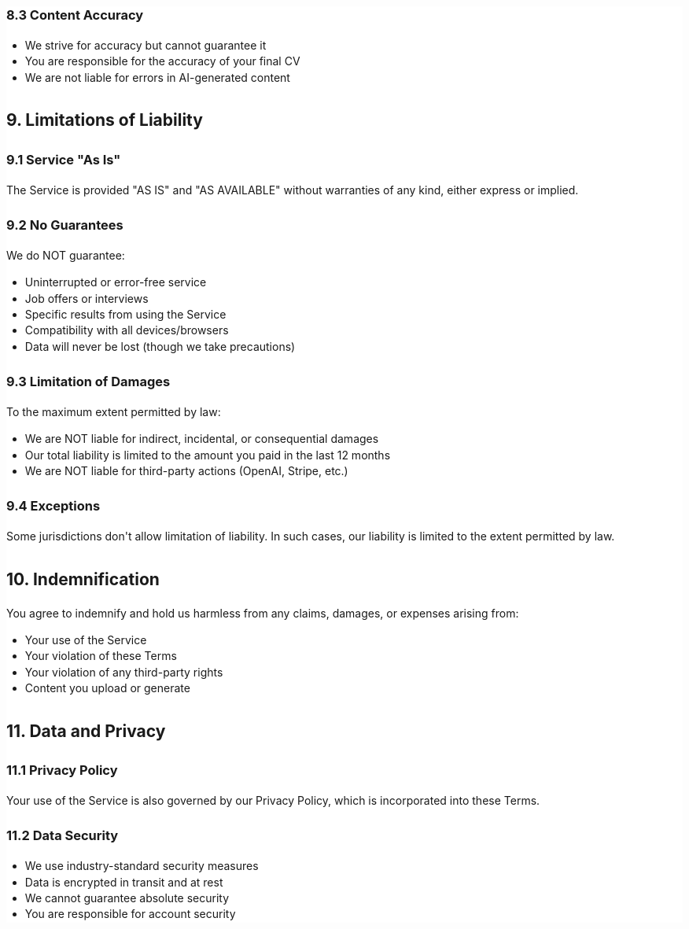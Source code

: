 ### 8.3 Content Accuracy
- We strive for accuracy but cannot guarantee it
- You are responsible for the accuracy of your final CV
- We are not liable for errors in AI-generated content

## 9. Limitations of Liability

### 9.1 Service "As Is"
The Service is provided "AS IS" and "AS AVAILABLE" without warranties of any kind, either express or implied.

### 9.2 No Guarantees
We do NOT guarantee:
- Uninterrupted or error-free service
- Job offers or interviews
- Specific results from using the Service
- Compatibility with all devices/browsers
- Data will never be lost (though we take precautions)

### 9.3 Limitation of Damages
To the maximum extent permitted by law:
- We are NOT liable for indirect, incidental, or consequential damages
- Our total liability is limited to the amount you paid in the last 12 months
- We are NOT liable for third-party actions (OpenAI, Stripe, etc.)

### 9.4 Exceptions
Some jurisdictions don't allow limitation of liability. In such cases, our liability is limited to the extent permitted by law.

## 10. Indemnification

You agree to indemnify and hold us harmless from any claims, damages, or expenses arising from:
- Your use of the Service
- Your violation of these Terms
- Your violation of any third-party rights
- Content you upload or generate

## 11. Data and Privacy

### 11.1 Privacy Policy
Your use of the Service is also governed by our Privacy Policy, which is incorporated into these Terms.

### 11.2 Data Security
- We use industry-standard security measures
- Data is encrypted in transit and at rest
- We cannot guarantee absolute security
- You are responsible for account security
